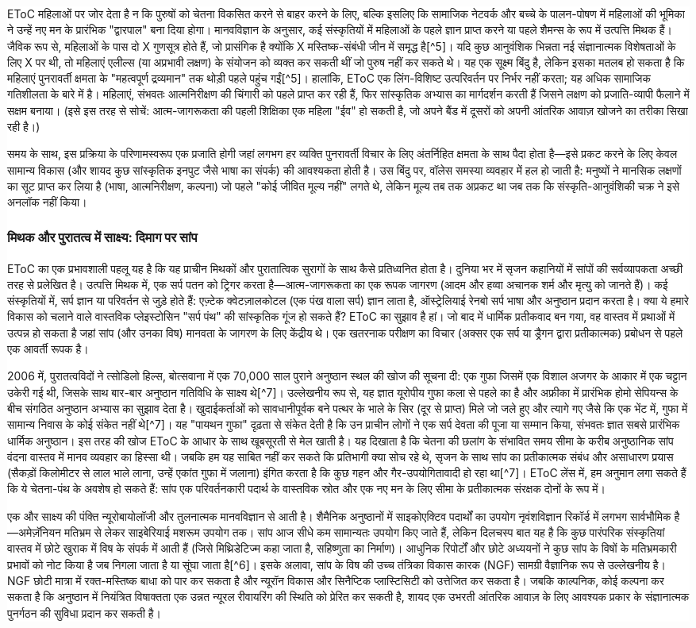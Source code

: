 EToC महिलाओं पर जोर देता है न कि पुरुषों को चेतना विकसित करने से बाहर करने के लिए, बल्कि इसलिए कि सामाजिक नेटवर्क और बच्चे के पालन-पोषण में महिलाओं की भूमिका ने उन्हें नए मन के प्रारंभिक "द्वारपाल" बना दिया होगा। मानवविज्ञान के अनुसार, कई संस्कृतियों में महिलाओं के पहले ज्ञान प्राप्त करने या पहले शैमन्स के रूप में उत्पत्ति मिथक हैं। जैविक रूप से, महिलाओं के पास दो X गुणसूत्र होते हैं, जो प्रासंगिक है क्योंकि X मस्तिष्क-संबंधी जीन में समृद्ध है[^5]। यदि कुछ आनुवंशिक भिन्नता नई संज्ञानात्मक विशेषताओं के लिए X पर थी, तो महिलाएं एलील्स (या अप्रभावी लक्षण) के संयोजन को व्यक्त कर सकती थीं जो पुरुष नहीं कर सकते थे। यह एक सूक्ष्म बिंदु है, लेकिन इसका मतलब हो सकता है कि महिलाएं पुनरावर्ती क्षमता के "महत्वपूर्ण द्रव्यमान" तक थोड़ी पहले पहुंच गईं[^5]। हालांकि, EToC एक लिंग-विशिष्ट उत्परिवर्तन पर निर्भर नहीं करता; यह अधिक सामाजिक गतिशीलता के बारे में है। महिलाएं, संभवतः आत्मनिरीक्षण की चिंगारी को पहले प्राप्त कर रही हैं, फिर सांस्कृतिक अभ्यास का मार्गदर्शन करती हैं जिसने लक्षण को प्रजाति-व्यापी फैलाने में सक्षम बनाया। (इसे इस तरह से सोचें: आत्म-जागरूकता की पहली शिक्षिका एक महिला "ईव" हो सकती है, जो अपने बैंड में दूसरों को अपनी आंतरिक आवाज़ खोजने का तरीका सिखा रही है।)

समय के साथ, इस प्रक्रिया के परिणामस्वरूप एक प्रजाति होगी जहां लगभग हर व्यक्ति पुनरावर्ती विचार के लिए अंतर्निहित क्षमता के साथ पैदा होता है—इसे प्रकट करने के लिए केवल सामान्य विकास (और शायद कुछ सांस्कृतिक इनपुट जैसे भाषा का संपर्क) की आवश्यकता होती है। उस बिंदु पर, वॉलेस समस्या व्यवहार में हल हो जाती है: मनुष्यों ने मानसिक लक्षणों का सूट प्राप्त कर लिया है (भाषा, आत्मनिरीक्षण, कल्पना) जो पहले "कोई जीवित मूल्य नहीं" लगते थे, लेकिन मूल्य तब तक अप्रकट था जब तक कि संस्कृति-आनुवंशिकी चक्र ने इसे अनलॉक नहीं किया।

### मिथक और पुरातत्व में साक्ष्य: दिमाग पर सांप

EToC का एक प्रभावशाली पहलू यह है कि यह प्राचीन मिथकों और पुरातात्विक सुरागों के साथ कैसे प्रतिध्वनित होता है। दुनिया भर में सृजन कहानियों में सांपों की सर्वव्यापकता अच्छी तरह से प्रलेखित है। उत्पत्ति मिथक में, एक सर्प पतन को ट्रिगर करता है—आत्म-जागरूकता का एक रूपक जागरण (आदम और हव्वा अचानक शर्म और मृत्यु को जानते हैं)। कई संस्कृतियों में, सर्प ज्ञान या परिवर्तन से जुड़े होते हैं: एज़्टेक क्वेटज़ालकोटल (एक पंख वाला सर्प) ज्ञान लाता है, ऑस्ट्रेलियाई रेनबो सर्प भाषा और अनुष्ठान प्रदान करता है। क्या ये हमारे विकास को चलाने वाले वास्तविक प्लेइस्टोसिन "सर्प पंथ" की सांस्कृतिक गूंज हो सकते हैं? EToC का सुझाव है हां। जो बाद में धार्मिक प्रतीकवाद बन गया, वह वास्तव में प्रथाओं में उत्पन्न हो सकता है जहां सांप (और उनका विष) मानवता के जागरण के लिए केंद्रीय थे। एक खतरनाक परीक्षण का विचार (अक्सर एक सर्प या ड्रैगन द्वारा प्रतीकात्मक) प्रबोधन से पहले एक आवर्ती रूपक है।

2006 में, पुरातत्वविदों ने त्सोडिलो हिल्स, बोत्सवाना में एक 70,000 साल पुराने अनुष्ठान स्थल की खोज की सूचना दी: एक गुफा जिसमें एक विशाल अजगर के आकार में एक चट्टान उकेरी गई थी, जिसके साथ बार-बार अनुष्ठान गतिविधि के साक्ष्य थे[^7]। उल्लेखनीय रूप से, यह ज्ञात यूरोपीय गुफा कला से पहले का है और अफ्रीका में प्रारंभिक होमो सेपियन्स के बीच संगठित अनुष्ठान अभ्यास का सुझाव देता है। खुदाईकर्ताओं को सावधानीपूर्वक बने पत्थर के भाले के सिर (दूर से प्राप्त) मिले जो जले हुए और त्यागे गए जैसे कि एक भेंट में, गुफा में सामान्य निवास के कोई संकेत नहीं थे[^7]। यह "पायथन गुफा" दृढ़ता से संकेत देती है कि उन प्राचीन लोगों ने एक सर्प देवता की पूजा या सम्मान किया, संभवतः ज्ञात सबसे प्रारंभिक धार्मिक अनुष्ठान। इस तरह की खोज EToC के आधार के साथ खूबसूरती से मेल खाती है। यह दिखाता है कि चेतना की छलांग के संभावित समय सीमा के करीब अनुष्ठानिक सांप वंदना वास्तव में मानव व्यवहार का हिस्सा थी। जबकि हम यह साबित नहीं कर सकते कि प्रतिभागी क्या सोच रहे थे, सृजन के साथ सांप का प्रतीकात्मक संबंध और असाधारण प्रयास (सैकड़ों किलोमीटर से लाल भाले लाना, उन्हें एकांत गुफा में जलाना) इंगित करता है कि कुछ गहन और गैर-उपयोगितावादी हो रहा था[^7]। EToC लेंस में, हम अनुमान लगा सकते हैं कि ये चेतना-पंथ के अवशेष हो सकते हैं: सांप एक परिवर्तनकारी पदार्थ के वास्तविक स्रोत और एक नए मन के लिए सीमा के प्रतीकात्मक संरक्षक दोनों के रूप में।

एक और साक्ष्य की पंक्ति न्यूरोबायोलॉजी और तुलनात्मक मानवविज्ञान से आती है। शैमैनिक अनुष्ठानों में साइकोएक्टिव पदार्थों का उपयोग नृवंशविज्ञान रिकॉर्ड में लगभग सार्वभौमिक है—अमेज़ॅनियन मतिभ्रम से लेकर साइबेरियाई मशरूम उपयोग तक। सांप आज सीधे कम सामान्यतः उपयोग किए जाते हैं, लेकिन दिलचस्प बात यह है कि कुछ पारंपरिक संस्कृतियां वास्तव में छोटे खुराक में विष के संपर्क में आती हैं (जिसे मिथ्रिडेटिज्म कहा जाता है, सहिष्णुता का निर्माण)। आधुनिक रिपोर्टों और छोटे अध्ययनों ने कुछ सांप के विषों के मतिभ्रमकारी प्रभावों को नोट किया है जब निगला जाता है या सूंघा जाता है[^6]। इसके अलावा, सांप के विष की उच्च तंत्रिका विकास कारक (NGF) सामग्री वैज्ञानिक रूप से उल्लेखनीय है। NGF छोटी मात्रा में रक्त-मस्तिष्क बाधा को पार कर सकता है और न्यूरॉन विकास और सिनैप्टिक प्लास्टिसिटी को उत्तेजित कर सकता है। जबकि काल्पनिक, कोई कल्पना कर सकता है कि अनुष्ठान में नियंत्रित विषाक्तता एक उन्नत न्यूरल रीवायरिंग की स्थिति को प्रेरित कर सकती है, शायद एक उभरती आंतरिक आवाज़ के लिए आवश्यक प्रकार के संज्ञानात्मक पुनर्गठन की सुविधा प्रदान कर सकती है।
